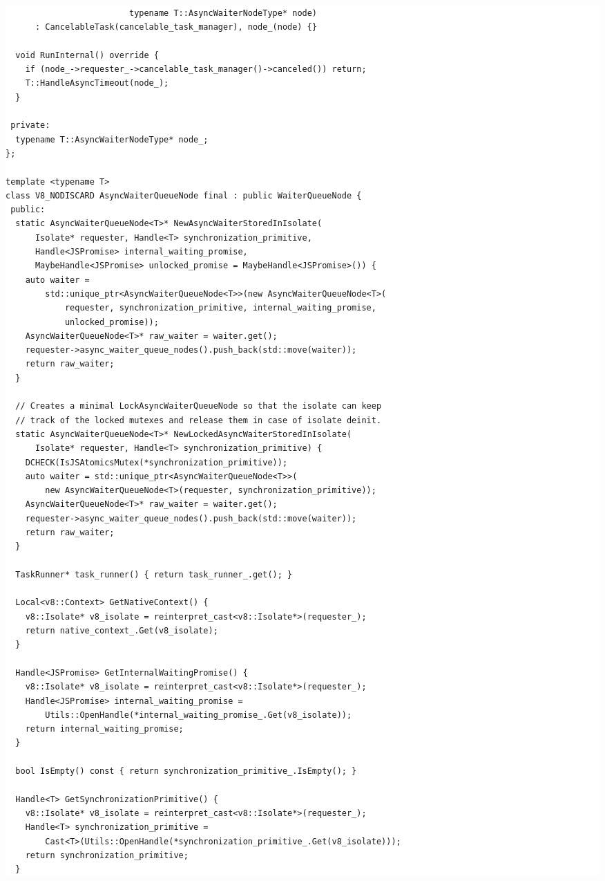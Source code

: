 ```
                         typename T::AsyncWaiterNodeType* node)
      : CancelableTask(cancelable_task_manager), node_(node) {}

  void RunInternal() override {
    if (node_->requester_->cancelable_task_manager()->canceled()) return;
    T::HandleAsyncTimeout(node_);
  }

 private:
  typename T::AsyncWaiterNodeType* node_;
};

template <typename T>
class V8_NODISCARD AsyncWaiterQueueNode final : public WaiterQueueNode {
 public:
  static AsyncWaiterQueueNode<T>* NewAsyncWaiterStoredInIsolate(
      Isolate* requester, Handle<T> synchronization_primitive,
      Handle<JSPromise> internal_waiting_promise,
      MaybeHandle<JSPromise> unlocked_promise = MaybeHandle<JSPromise>()) {
    auto waiter =
        std::unique_ptr<AsyncWaiterQueueNode<T>>(new AsyncWaiterQueueNode<T>(
            requester, synchronization_primitive, internal_waiting_promise,
            unlocked_promise));
    AsyncWaiterQueueNode<T>* raw_waiter = waiter.get();
    requester->async_waiter_queue_nodes().push_back(std::move(waiter));
    return raw_waiter;
  }

  // Creates a minimal LockAsyncWaiterQueueNode so that the isolate can keep
  // track of the locked mutexes and release them in case of isolate deinit.
  static AsyncWaiterQueueNode<T>* NewLockedAsyncWaiterStoredInIsolate(
      Isolate* requester, Handle<T> synchronization_primitive) {
    DCHECK(IsJSAtomicsMutex(*synchronization_primitive));
    auto waiter = std::unique_ptr<AsyncWaiterQueueNode<T>>(
        new AsyncWaiterQueueNode<T>(requester, synchronization_primitive));
    AsyncWaiterQueueNode<T>* raw_waiter = waiter.get();
    requester->async_waiter_queue_nodes().push_back(std::move(waiter));
    return raw_waiter;
  }

  TaskRunner* task_runner() { return task_runner_.get(); }

  Local<v8::Context> GetNativeContext() {
    v8::Isolate* v8_isolate = reinterpret_cast<v8::Isolate*>(requester_);
    return native_context_.Get(v8_isolate);
  }

  Handle<JSPromise> GetInternalWaitingPromise() {
    v8::Isolate* v8_isolate = reinterpret_cast<v8::Isolate*>(requester_);
    Handle<JSPromise> internal_waiting_promise =
        Utils::OpenHandle(*internal_waiting_promise_.Get(v8_isolate));
    return internal_waiting_promise;
  }

  bool IsEmpty() const { return synchronization_primitive_.IsEmpty(); }

  Handle<T> GetSynchronizationPrimitive() {
    v8::Isolate* v8_isolate = reinterpret_cast<v8::Isolate*>(requester_);
    Handle<T> synchronization_primitive =
        Cast<T>(Utils::OpenHandle(*synchronization_primitive_.Get(v8_isolate)));
    return synchronization_primitive;
  }

```